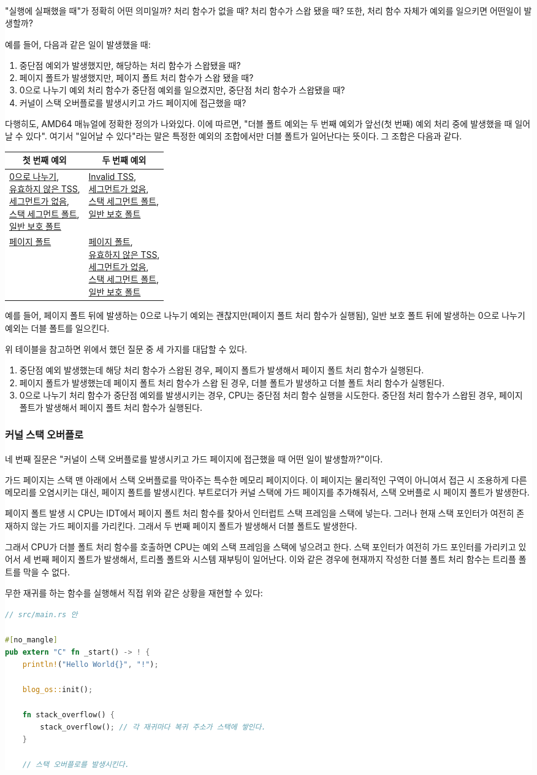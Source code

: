 "실행에 실패했을 때"가 정확히 어떤 의미일까? 처리 함수가 없을 때? 처리 함수가 스왑 됐을 때? 또한, 처리 함수 자체가 예외를 일으키면 어떤일이 발생할까?

예를 들어, 다음과 같은 일이 발생했을 때:

1. 중단점 예외가 발생했지만, 해당하는 처리 함수가 스왑됐을 때?
2. 페이지 폴트가 발생했지만, 페이지 폴트 처리 함수가 스왑 됐을 때?
3. 0으로 나누기 예외 처리 함수가 중단점 예외를 일으켰지만, 중단점 처리 함수가 스왑됐을 때?
4. 커널이 스택 오버플로를 발생시키고 가드 페이지에 접근했을 때?

다행히도, AMD64 매뉴얼에 정확한 정의가 나와있다. 이에 따르면, "더블 폴트 예외는 두 번째 예외가 앞선(첫 번째) 예외 처리 중에 발생했을 때 일어날 수 있다". 여기서 "일어날 수 있다"라는 말은 특정한 예외의 조합에서만 더블 폴트가 일어난다는 뜻이다. 그 조합은 다음과 같다.

<table>
<thead><tr><th>첫 번째 예외</th><th>두 번째 예외</th></tr></thead><tbody>
<tr><td><a href="https://wiki.osdev.org/Exceptions#Divide-by-zero_Error">0으로 나누기</a>,<br><a href="https://wiki.osdev.org/Exceptions#Invalid_TSS">유효하지 않은 TSS</a>,<br><a href="https://wiki.osdev.org/Exceptions#Segment_Not_Present">세그먼트가 없음</a>,<br><a href="https://wiki.osdev.org/Exceptions#Stack-Segment_Fault">스택 세그먼트 폴트</a>,<br><a href="https://wiki.osdev.org/Exceptions#General_Protection_Fault">일반 보호 폴트</a></td><td><a href="https://wiki.osdev.org/Exceptions#Invalid_TSS">Invalid TSS</a>,<br><a href="https://wiki.osdev.org/Exceptions#Segment_Not_Present">세그먼트가 없음</a>,<br><a href="https://wiki.osdev.org/Exceptions#Stack-Segment_Fault">스택 세그먼트 폴트</a>,<br><a href="https://wiki.osdev.org/Exceptions#General_Protection_Fault">일반 보호 폴트</a></td></tr>
<tr><td><a href="https://wiki.osdev.org/Exceptions#Page_Fault">페이지 폴트</a></td><td><a href="https://wiki.osdev.org/Exceptions#Page_Fault">페이지 폴트</a>,<br><a href="https://wiki.osdev.org/Exceptions#Invalid_TSS">유효하지 않은 TSS</a>,<br><a href="https://wiki.osdev.org/Exceptions#Segment_Not_Present">세그먼트가 없음</a>,<br><a href="https://wiki.osdev.org/Exceptions#Stack-Segment_Fault">스택 세그먼트 폴트</a>,<br><a href="https://wiki.osdev.org/Exceptions#General_Protection_Fault">일반 보호 폴트</a></td></tr>
</tbody>
</table>

예를 들어, 페이지 폴트 뒤에 발생하는 0으로 나누기 예외는 괜찮지만(페이지 폴트 처리 함수가 실행됨), 일반 보호 폴트 뒤에 발생하는 0으로 나누기 예외는 더블 폴트를 일으킨다.

위 테이블을 참고하면 위에서 했던 질문 중 세 가지를 대답할 수 있다.

1. 중단점 예외 발생했는데 해당 처리 함수가 스왑된 경우, 페이지 폴트가 발생해서 페이지 폴트 처리 함수가 실행된다.
2. 페이지 폴트가 발생했는데 페이지 폴트 처리 함수가 스왑 된 경우, 더블 폴트가 발생하고 더블 폴트 처리 함수가 실행된다.
3. 0으로 나누기 처리 함수가 중단점 예외를 발생시키는 경우, CPU는 중단점 처리 함수 실행을 시도한다. 중단점 처리 함수가 스왑된 경우, 페이지 폴트가 발생해서 페이지 폴트 처리 함수가 실행된다.

### 커널 스택 오버플로

네 번째 질문은 "커널이 스택 오버플로를 발생시키고 가드 페이지에 접근했을 때 어떤 일이 발생할까?"이다.

가드 페이지는 스택 맨 아래에서 스택 오버플로를 막아주는 특수한 메모리 페이지이다. 이 페이지는 물리적인 구역이 아니여서 접근 시 조용하게 다른 메모리를 오염시키는 대신, 페이지 폴트를 발생시킨다. 부트로더가 커널 스택에 가드 페이지를 추가해줘서, 스택 오버플로 시 페이지 폴트가 발생한다.

페이지 폴트 발생 시 CPU는 IDT에서 페이지 폴트 처리 함수를 찾아서 인터럽트 스택 프레임을 스택에 넣는다. 그러나 현재 스택 포인터가 여전히 존재하지 않는 가드 페이지를 가리킨다. 그래서 두 번째 페이지 폴트가 발생해서 더블 폴트도 발생한다.

그래서 CPU가 더블 폴트 처리 함수를 호출하면 CPU는 예외 스택 프레임을 스택에 넣으려고 한다. 스택 포인터가 여전히 가드 포인터를 가리키고 있어서 세 번째 페이지 폴트가 발생해서, 트리폴 폴트와 시스템 재부팅이 일어난다. 이와 같은 경우에 현재까지 작성한 더블 폴트 처리 함수는 트리플 폴트를 막을 수 없다.

무한 재귀를 하는 함수를 실행해서 직접 위와 같은 상황을 재현할 수 있다:

```rust
// src/main.rs 안

#[no_mangle]
pub extern "C" fn _start() -> ! {
    println!("Hello World{}", "!");

    blog_os::init();

    fn stack_overflow() {
        stack_overflow(); // 각 재귀마다 복귀 주소가 스택에 쌓인다.
    }

    // 스택 오버플로를 발생시킨다.
```